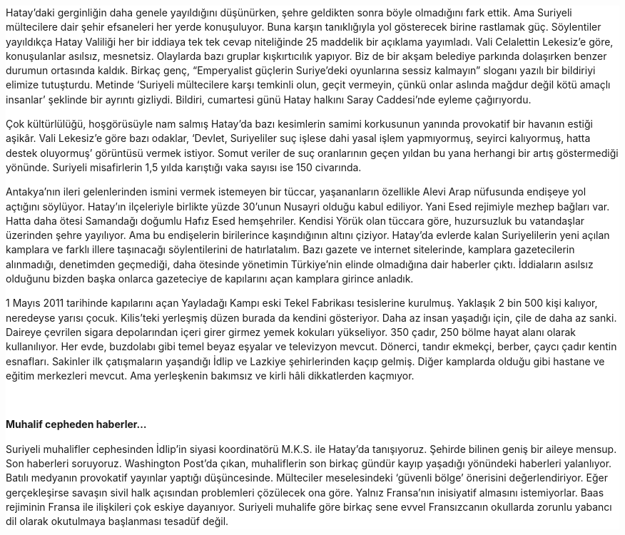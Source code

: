    <p>
    Hatay’daki gerginliğin daha genele yayıldığını düşünürken, şehre geldikten sonra böyle olmadığını fark ettik. Ama Suriyeli mültecilere dair şehir efsaneleri her yerde konuşuluyor. Buna karşın tanıklığıyla yol gösterecek birine rastlamak güç. Söylentiler yayıldıkça Hatay Valiliği her bir iddiaya tek tek cevap niteliğinde 25 maddelik bir açıklama yayımladı. Vali Celalettin Lekesiz’e göre, konuşulanlar asılsız, mesnetsiz. Olaylarda bazı gruplar kışkırtıcılık yapıyor. Biz de bir akşam belediye parkında dolaşırken benzer durumun ortasında kaldık. Birkaç genç, “Emperyalist güçlerin Suriye’deki oyunlarına sessiz kalmayın” sloganı yazılı bir bildiriyi elimize tutuşturdu. Metinde ‘Suriyeli mültecilere karşı temkinli olun, geçit vermeyin, çünkü onlar aslında mağdur değil kötü amaçlı insanlar’ şeklinde bir ayrıntı gizliydi. Bildiri, cumartesi günü Hatay halkını Saray Caddesi’nde eyleme çağırıyordu.
   </p>
   <p>
    Çok kültürlülüğü, hoşgörüsüyle nam salmış Hatay’da bazı kesimlerin samimi korkusunun yanında provokatif bir havanın estiği aşikâr. Vali Lekesiz’e göre bazı odaklar, ‘Devlet, Suriyeliler suç işlese dahi yasal işlem yapmıyormuş, seyirci kalıyormuş, hatta destek oluyormuş’ görüntüsü vermek istiyor. Somut veriler de suç oranlarının geçen yıldan bu yana herhangi bir artış göstermediği yönünde. Suriyeli misafirlerin 1,5 yılda karıştığı vaka sayısı ise 150 civarında.
   </p>
   <p>
    Antakya’nın ileri gelenlerinden ismini vermek istemeyen bir tüccar, yaşananların özellikle Alevi Arap nüfusunda endişeye yol açtığını söylüyor. Hatay’ın ilçeleriyle birlikte yüzde 30’unun Nusayri olduğu kabul ediliyor. Yani Esed rejimiyle mezhep bağları var. Hatta daha ötesi Samandağı doğumlu Hafız Esed hemşehriler. Kendisi Yörük olan tüccara göre, huzursuzluk bu vatandaşlar üzerinden şehre yayılıyor. Ama bu endişelerin birilerince kaşındığının altını çiziyor. Hatay’da evlerde kalan Suriyelilerin yeni açılan kamplara ve farklı illere taşınacağı söylentilerini de hatırlatalım. Bazı gazete ve internet sitelerinde, kamplara gazetecilerin alınmadığı, denetimden geçmediği, daha ötesinde yönetimin Türkiye’nin elinde olmadığına dair haberler çıktı. İddiaların asılsız olduğunu bizden başka onlarca gazeteciye de kapılarını açan kamplara girince anladık.
   </p>
   <p>
    1 Mayıs 2011 tarihinde kapılarını açan Yayladağı Kampı eski Tekel Fabrikası tesislerine kurulmuş. Yaklaşık 2 bin 500 kişi kalıyor, neredeyse yarısı çocuk. Kilis’teki yerleşmiş düzen burada da kendini gösteriyor. Daha az insan yaşadığı için, çile de daha az sanki. Daireye çevrilen sigara depolarından içeri girer girmez yemek kokuları yükseliyor. 350 çadır, 250 bölme hayat alanı olarak kullanılıyor. Her evde, buzdolabı gibi temel beyaz eşyalar ve televizyon mevcut. Dönerci, tandır ekmekçi, berber, çaycı çadır kentin esnafları. Sakinler ilk çatışmaların yaşandığı İdlip ve Lazkiye şehirlerinden kaçıp gelmiş. Diğer kamplarda olduğu gibi hastane ve eğitim merkezleri mevcut. Ama yerleşkenin bakımsız ve kirli hâli dikkatlerden kaçmıyor.
   </p>
   <p>
    <img alt="" height="387" src="http://web.archive.org/web/20120906033600im_/http://medya.aksiyon.com.tr/aksiyon/2012/09/03/kapak-36.jpg"/>
   </p>
   <p>
    <strong>
     Muhalif cepheden haberler…
    </strong>
   </p>
   <p>
    Suriyeli muhalifler cephesinden İdlip’in siyasi koordinatörü M.K.S. ile Hatay’da tanışıyoruz. Şehirde bilinen geniş bir aileye mensup. Son haberleri soruyoruz. Washington Post’da çıkan, muhaliflerin son birkaç gündür kayıp yaşadığı yönündeki haberleri yalanlıyor. Batılı medyanın provokatif yayınlar yaptığı düşüncesinde. Mülteciler meselesindeki ‘güvenli bölge’ önerisini değerlendiriyor. Eğer gerçekleşirse savaşın sivil halk açısından problemleri çözülecek ona göre. Yalnız Fransa’nın inisiyatif almasını istemiyorlar. Baas rejiminin Fransa ile ilişkileri çok eskiye dayanıyor. Suriyeli muhalife göre birkaç sene evvel Fransızcanın okullarda zorunlu yabancı dil olarak okutulmaya başlanması tesadüf değil.
   </p>
   <p>